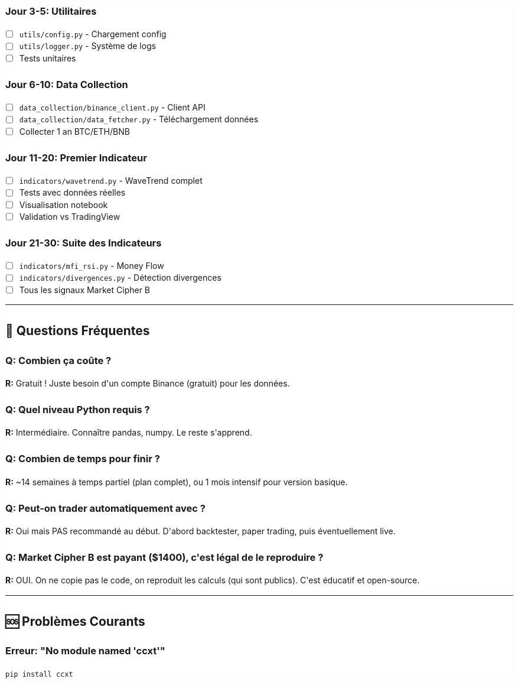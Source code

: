### Jour 3-5: Utilitaires
- [ ] `utils/config.py` - Chargement config
- [ ] `utils/logger.py` - Système de logs
- [ ] Tests unitaires

### Jour 6-10: Data Collection
- [ ] `data_collection/binance_client.py` - Client API
- [ ] `data_collection/data_fetcher.py` - Téléchargement données
- [ ] Collecter 1 an BTC/ETH/BNB

### Jour 11-20: Premier Indicateur
- [ ] `indicators/wavetrend.py` - WaveTrend complet
- [ ] Tests avec données réelles
- [ ] Visualisation notebook
- [ ] Validation vs TradingView

### Jour 21-30: Suite des Indicateurs
- [ ] `indicators/mfi_rsi.py` - Money Flow
- [ ] `indicators/divergences.py` - Détection divergences
- [ ] Tous les signaux Market Cipher B

---

## 🤔 Questions Fréquentes

### Q: Combien ça coûte ?
**R:** Gratuit ! Juste besoin d'un compte Binance (gratuit) pour les données.

### Q: Quel niveau Python requis ?
**R:** Intermédiaire. Connaître pandas, numpy. Le reste s'apprend.

### Q: Combien de temps pour finir ?
**R:** ~14 semaines à temps partiel (plan complet), ou 1 mois intensif pour version basique.

### Q: Peut-on trader automatiquement avec ?
**R:** Oui mais PAS recommandé au début. D'abord backtester, paper trading, puis éventuellement live.

### Q: Market Cipher B est payant ($1400), c'est légal de le reproduire ?
**R:** OUI. On ne copie pas le code, on reproduit les calculs (qui sont publics). C'est éducatif et open-source.

---

## 🆘 Problèmes Courants

### Erreur: "No module named 'ccxt'"
```bash
pip install ccxt
```
